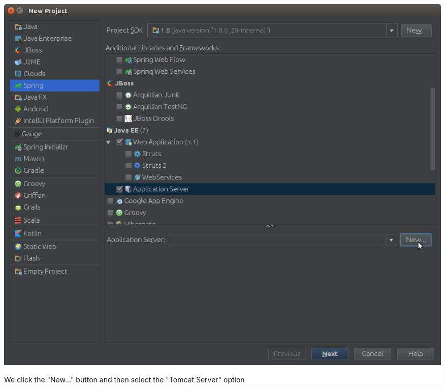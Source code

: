 ![](img/1-spring-application-server.png?raw=true)

We click the "New..." button and then select the "Tomcat Server" option
